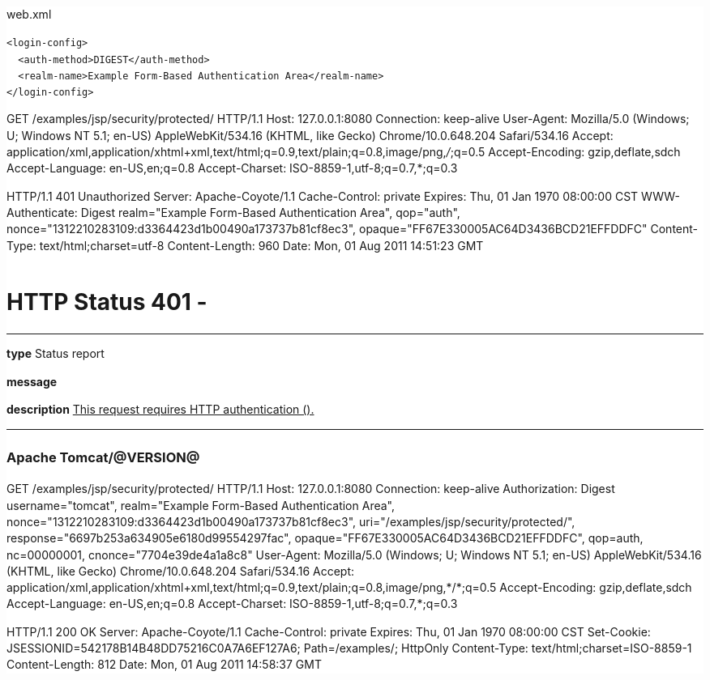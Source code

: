 web.xml

	<login-config>
      <auth-method>DIGEST</auth-method>
      <realm-name>Example Form-Based Authentication Area</realm-name>
    </login-config>



GET /examples/jsp/security/protected/ HTTP/1.1
Host: 127.0.0.1:8080
Connection: keep-alive
User-Agent: Mozilla/5.0 (Windows; U; Windows NT 5.1; en-US) AppleWebKit/534.16 (KHTML, like Gecko) Chrome/10.0.648.204 Safari/534.16
Accept: application/xml,application/xhtml+xml,text/html;q=0.9,text/plain;q=0.8,image/png,*/*;q=0.5
Accept-Encoding: gzip,deflate,sdch
Accept-Language: en-US,en;q=0.8
Accept-Charset: ISO-8859-1,utf-8;q=0.7,*;q=0.3


HTTP/1.1 401 Unauthorized
Server: Apache-Coyote/1.1
Cache-Control: private
Expires: Thu, 01 Jan 1970 08:00:00 CST
WWW-Authenticate: Digest realm="Example Form-Based Authentication Area", qop="auth", nonce="1312210283109:d3364423d1b00490a173737b81cf8ec3", opaque="FF67E330005AC64D3436BCD21EFFDDFC"
Content-Type: text/html;charset=utf-8
Content-Length: 960
Date: Mon, 01 Aug 2011 14:51:23 GMT

<html><head><title>Apache Tomcat/@VERSION@ - Error report</title><style></style> </head><body><h1>HTTP Status 401 - </h1><HR size="1" noshade="noshade"><p><b>type</b> Status report</p><p><b>message</b> <u></u></p><p><b>description</b> <u>This request requires HTTP authentication ().</u></p><HR size="1" noshade="noshade"><h3>Apache Tomcat/@VERSION@</h3></body></html>
GET /examples/jsp/security/protected/ HTTP/1.1
Host: 127.0.0.1:8080
Connection: keep-alive
Authorization: Digest username="tomcat", realm="Example Form-Based Authentication Area", nonce="1312210283109:d3364423d1b00490a173737b81cf8ec3", uri="/examples/jsp/security/protected/", response="6697b253a634905e6180d99554297fac", opaque="FF67E330005AC64D3436BCD21EFFDDFC", qop=auth, nc=00000001, cnonce="7704e39de4a1a8c8"
User-Agent: Mozilla/5.0 (Windows; U; Windows NT 5.1; en-US) AppleWebKit/534.16 (KHTML, like Gecko) Chrome/10.0.648.204 Safari/534.16
Accept: application/xml,application/xhtml+xml,text/html;q=0.9,text/plain;q=0.8,image/png,*/*;q=0.5
Accept-Encoding: gzip,deflate,sdch
Accept-Language: en-US,en;q=0.8
Accept-Charset: ISO-8859-1,utf-8;q=0.7,*;q=0.3


HTTP/1.1 200 OK
Server: Apache-Coyote/1.1
Cache-Control: private
Expires: Thu, 01 Jan 1970 08:00:00 CST
Set-Cookie: JSESSIONID=542178B14B48DD75216C0A7A6EF127A6; Path=/examples/; HttpOnly
Content-Type: text/html;charset=ISO-8859-1
Content-Length: 812
Date: Mon, 01 Aug 2011 14:58:37 GMT
